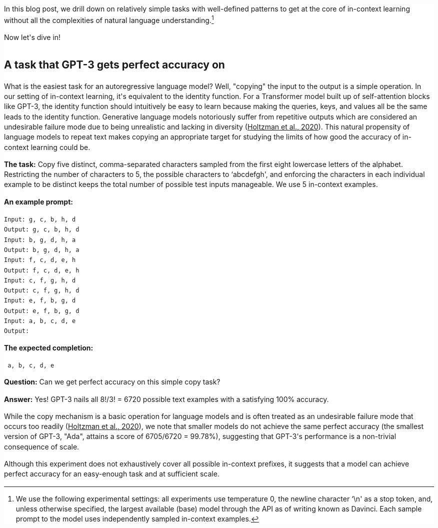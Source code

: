 In this blog post, we drill down on relatively simple tasks with well-defined patterns to get at the core of in-context learning without all the complexities of natural language understanding.[^bf7] 

Now let's dive in!

A task that GPT-3 gets perfect accuracy on
------------------------------------------

What is the easiest task for an autoregressive language model? Well, "copying" the input to the output is a simple operation. In our setting of in-context learning, it's equivalent to the identity function. For a Transformer model built up of self-attention blocks like GPT-3, the identity function should intuitively be easy to learn because making the queries, keys, and values all be the same leads to the identity function. Generative language models notoriously suffer from repetitive outputs which are considered an undesirable failure mode due to being unrealistic and lacking in diversity ([Holtzman et al., 2020](https://arxiv.org/abs/1904.09751)). This natural propensity of language models to repeat text makes copying an appropriate target for studying the limits of how good the accuracy of in-context learning could be.

**The task:** Copy five distinct, comma-separated characters sampled from the first eight lowercase letters of the alphabet. Restricting the number of characters to 5, the possible characters to ‘abcdefgh', and enforcing the characters in each individual example to be distinct keeps the total number of possible test inputs manageable. We use 5 in-context examples.

**An example prompt:**
```py
Input: g, c, b, h, d
Output: g, c, b, h, d
Input: b, g, d, h, a
Output: b, g, d, h, a
Input: f, c, d, e, h
Output: f, c, d, e, h
Input: c, f, g, h, d
Output: c, f, g, h, d
Input: e, f, b, g, d
Output: e, f, b, g, d
Input: a, b, c, d, e
Output:
```

**The expected completion:**
```py
 a, b, c, d, e
```

**Question:** Can we get perfect accuracy on this simple copy task?

**Answer:** Yes! GPT-3 nails all 8!/3! = 6720 possible text examples with a satisfying 100% accuracy.

While the copy mechanism is a basic operation for language models and is often treated as an undesirable failure mode that occurs too readily ([Holtzman et al., 2020](https://arxiv.org/abs/1904.09751)), we note that smaller models do not achieve the same perfect accuracy (the smallest version of GPT-3, "Ada", attains a score of 6705/6720 = 99.78%), suggesting that GPT-3's performance is a non-trivial consequence of scale.

Although this experiment does not exhaustively cover all possible in-context prefixes, it suggests that a model can achieve perfect accuracy for an easy-enough task and at sufficient scale.


[^bf1]: Unless otherwise specified, we use "GPT-3" to refer to the largest available (base) model served through the API as of writing, called Davinci.
[^bf2]: "Few-shot learning" is a more general term used in the literature across robotics, computer vision, NLP, and other subfields of AI that includes [other ways of learning from few examples](https://www.borealisai.com/en/blog/tutorial-2-few-shot-learning-and-meta-learning-i/) that might involve additional training. To avoid confusion and be more specific, we'll use the phrase "in-context learning" introduced in the GPT-3 paper by OpenAI and used in [follow-up](https://arxiv.org/abs/2101.06804) [work](https://arxiv.org/abs/2102.09690).
[^bf3]: For a collection of examples, check out [https://www.gwern.net/GPT-3](https://www.gwern.net/GPT-3).
[^bf4]: [Schick et al.](https://arxiv.org/abs/2009.07118) suggests that size isn't all that matters for few-shot learning in NLP. What about for in-context learning?
[^bf5]: Is any ensemble of "1 trillion parameters" ([Fedus et al.](https://arxiv.org/abs/2101.03961), [Narayanan et al.](https://arxiv.org/abs/2104.04473)) necessarily created equal or better to the 175 billion parameters of GPT-3?
[^bf6]: The initiative [Beyond the Imitation Game Benchmark (BIG-bench)](https://github.com/google/BIG-bench) is a related effort to benchmark and characterize large-scale language models, while [Perez et al.](https://arxiv.org/abs/2105.11447) defines and investigates the related concept of *true few-shot Learning*.
[^bf7]: We use the following experimental settings: all experiments use temperature 0, the newline character ‘\\n' as a stop token, and, unless otherwise specified, the largest available (base) model through the API as of writing known as Davinci. Each sample prompt to the model uses independently sampled in-context examples.
[^bf8]: Some debate exists on what is interpolation vs. extrapolation when discussing (artificial) intelligence, what models are capable of, and what is necessary and sufficient for intelligence: [François Chollet](https://arxiv.org/abs/1911.01547), [Gary Marcus](https://arxiv.org/abs/1801.00631), [Thomas Dietterich (tweet)](https://twitter.com/tdietterich/status/948811920001282049).
[^bf9]: Emily Goodwin, Koustuv Sinha, Timothy J. O'Donnell. [[2005.04315] Probing Linguistic Systematicity](https://arxiv.org/abs/2005.04315) 
[^bf10]: Marco Tulio Ribeiro, Tongshuang Wu, Carlos Guestrin, Sameer Singh, [Beyond Accuracy: Behavioral Testing of NLP Models with CheckList](https://www.aclweb.org/anthology/2020.acl-main.442/) (2020) 
[^bf11]: See [Dynabench](https://dynabench.org/) for an initiative on dynamic data collection and benchmarking.
[^bf12]: "Systematicity is the property whereby words have consistent contributions to composed meaning […] The opposite of systematicity is the phenomenon of contextually conditioned variation in meaning where the contribution of individual words varies according to the sentential contexts in which they appear." ([Goodwin et al., 2020](https://arxiv.org/abs/2005.04315))
[^bf13]: Tony Z. Zhao, Eric Wallace, Shi Feng, Dan Klein, Sameer Singh, [[2102.09690] Calibrate Before Use: Improving Few-Shot Performance of Language Models](https://arxiv.org/abs/2102.09690) (2021) finds that GPT-3 can be sensitive to the ordering of in-context examples.
[^bf14]: Note: for larger values of `n` in `n`-digit arithmetic, GPT-3's performance depends on the tokenization as pointed out in Slide 16 of the [GPT-3 oral presentation at NeurIPS 2020](https://neurips.cc/virtual/2020/public/session_oral_21097.html) (video timestamp \~32:18) and [here](https://gptprompts.wikidot.com/logic:math) where using comma separators makes a notable difference. We sidestep this discrepancy by sticking to 2-digit arithmetic.
[^bf15]: The reader may be interested in related attempts to come up with mathematical models to describe other somewhat similar phenomena: [[2008.01064] Predicting What You Already Know Helps: Provable Self-Supervised Learning](https://arxiv.org/abs/2008.01064), [[2010.03648] A Mathematical Exploration of Why Language Models Help Solve Downstream Tasks](https://arxiv.org/abs/2010.03648), and in the literature on (Bayesian, etc.) [meta-learning](https://web.stanford.edu/class/cs330/).
[^bf16]: The original GPT-3 paper by OpenAI: [[2005.14165] Language Models are Few-Shot Learners](https://arxiv.org/abs/2005.14165). On scaling laws: [[2001.08361] Scaling Laws for Neural Language Models](https://arxiv.org/abs/2001.08361), [[2010.14701] Scaling Laws for Autoregressive Generative Modeling](https://arxiv.org/abs/2010.14701), [[2102.01293] Scaling Laws for Transfer](https://arxiv.org/abs/2102.01293), [[2102.06701] Explaining Neural Scaling Laws](https://arxiv.org/abs/2102.06701).
[^bf17]: **Details:** "Other" captures the incorrect generations that were neither one digit off from any of the two summands nor the sum nor the difference. Another fairly common error type was predicting the absolute difference (ie. missing a leading negative sign when the difference was negative) instead of the sum; this made up for at most ~5% of the predictions and for simplicity was not included as an error type. We used 2000 examples per number of in-context examples.